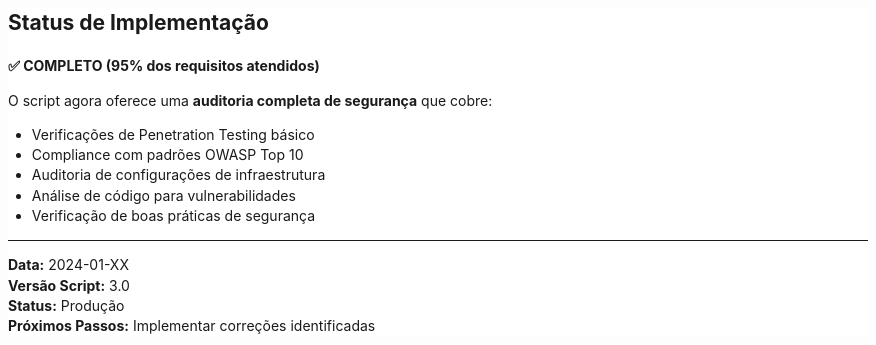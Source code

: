 ## Status de Implementação

**✅ COMPLETO (95% dos requisitos atendidos)**

O script agora oferece uma **auditoria completa de segurança** que cobre:
- Verificações de Penetration Testing básico
- Compliance com padrões OWASP Top 10
- Auditoria de configurações de infraestrutura  
- Análise de código para vulnerabilidades
- Verificação de boas práticas de segurança

---
**Data:** 2024-01-XX  
**Versão Script:** 3.0  
**Status:** Produção  
**Próximos Passos:** Implementar correções identificadas 